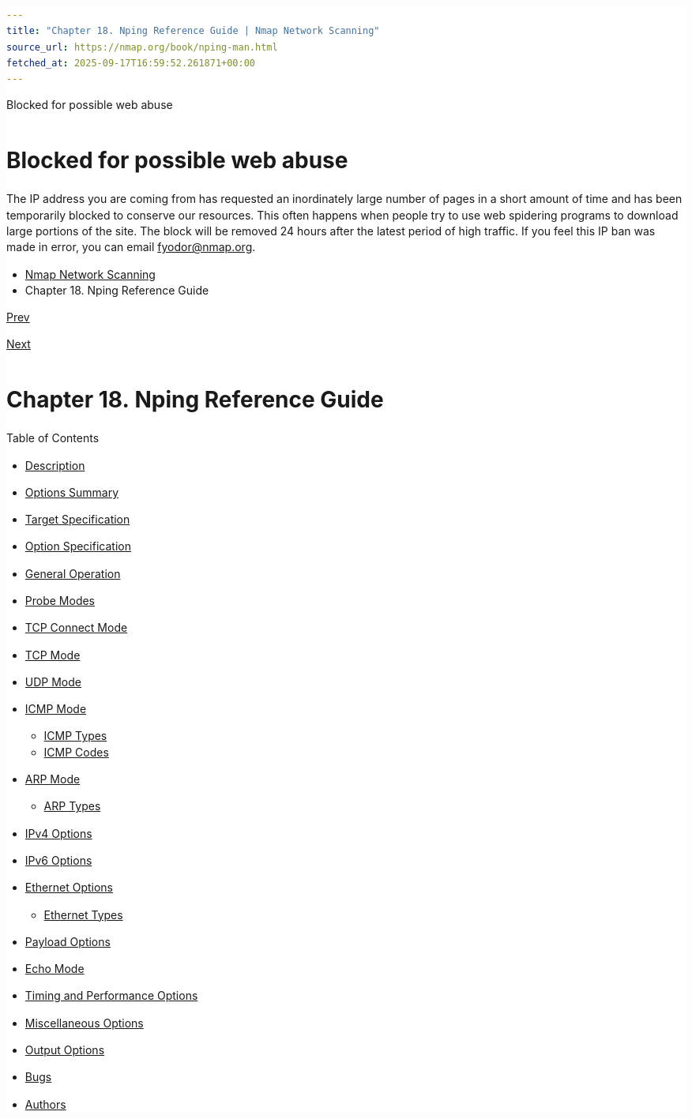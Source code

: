 ```yaml
---
title: "Chapter 18. Nping Reference Guide | Nmap Network Scanning"
source_url: https://nmap.org/book/nping-man.html
fetched_at: 2025-09-17T16:59:52.261871+00:00
---
```


Blocked for possible web abuse

Blocked for possible web abuse
==========

The IP address you are coming from has requested an inordinately large number of pages in a short amount of time and has been temporarily blocked to conserve our resources. This often happens when people try to use web spidering programs to download large portions of the site. The block will be removed 24 hours after the latest period of high traffic. If you feel this IP ban was made in error, you can email fyodor@nmap.org.

* [Nmap Network Scanning](https://nmap.org/book/toc.html)
* Chapter 18. Nping Reference Guide

[Prev](https://nmap.org/book/ncat-man.html)

[Next](https://nmap.org/book/app-nmap-dtd.html)

Chapter 18. Nping Reference Guide
==========

Table of Contents

* [Description](https://nmap.org/book/nping-man.html#nping-man-description)
* [Options Summary](https://nmap.org/book/nping-man.html#nping-man-briefoptions)
* [Target Specification](https://nmap.org/book/nping-man.html#nping-man-target-specification)
* [Option Specification](https://nmap.org/book/nping-man.html#nping-man-option-specification)
* [General Operation](https://nmap.org/book/nping-man.html#nping-man-general-operation)
* [Probe Modes](https://nmap.org/book/nping-man.html#nping-man-probe-modes)
* [TCP Connect Mode](https://nmap.org/book/nping-man.html#nping-man-tcp-connect-mode)
* [TCP Mode](https://nmap.org/book/nping-man.html#nping-man-tcp-mode)
* [UDP Mode](https://nmap.org/book/nping-man.html#nping-man-udp-mode)
* [ICMP Mode](https://nmap.org/book/nping-man.html#nping-man-icmp-mode)
  * [ICMP Types](https://nmap.org/book/nping-man.html#nping-man-icmp-types)
  * [ICMP Codes](https://nmap.org/book/nping-man.html#nping-man-icmp-codes)

* [ARP Mode](https://nmap.org/book/nping-man.html#nping-man-arp-mode)
  * [ARP Types](https://nmap.org/book/nping-man.html#nping-man-arp-types)

* [IPv4 Options](https://nmap.org/book/nping-man.html#nping-man-ip-options)
* [IPv6 Options](https://nmap.org/book/nping-man.html#nping-man-ip6-options)
* [Ethernet Options](https://nmap.org/book/nping-man.html#nping-man-ethernet-options)
  * [Ethernet Types](https://nmap.org/book/nping-man.html#nping-man-ether-types)

* [Payload Options](https://nmap.org/book/nping-man.html#nping-man-payload-options)
* [Echo Mode](https://nmap.org/book/nping-man.html#nping-man-echo-mode)
* [Timing and Performance Options](https://nmap.org/book/nping-man.html#nping-man-timing-performance-options)
* [Miscellaneous Options](https://nmap.org/book/nping-man.html#nping-man-miscellaneous-options)
* [Output Options](https://nmap.org/book/nping-man.html#nping-man-output-options)
* [Bugs](https://nmap.org/book/nping-man.html#nping-man-bugs)
* [Authors](https://nmap.org/book/nping-man.html#nping-man-author)
